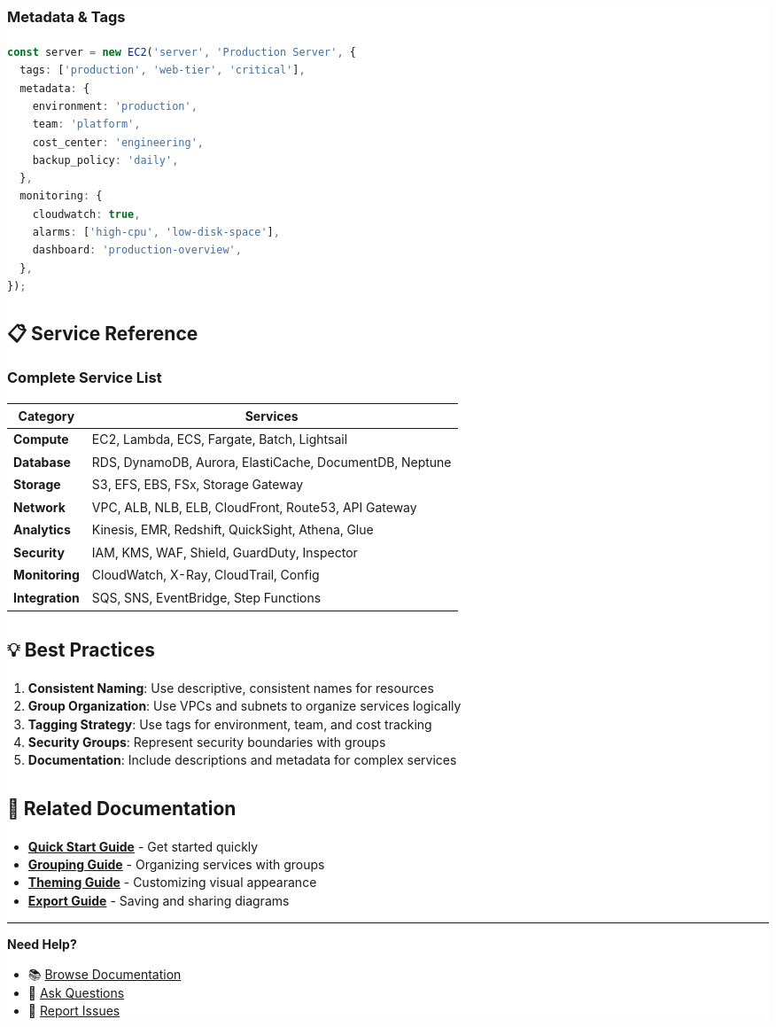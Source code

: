 ### Metadata & Tags

```typescript
const server = new EC2('server', 'Production Server', {
  tags: ['production', 'web-tier', 'critical'],
  metadata: {
    environment: 'production',
    team: 'platform',
    cost_center: 'engineering',
    backup_policy: 'daily',
  },
  monitoring: {
    cloudwatch: true,
    alarms: ['high-cpu', 'low-disk-space'],
    dashboard: 'production-overview',
  },
});
```

## 📋 Service Reference

### Complete Service List

| Category        | Services                                                |
| --------------- | ------------------------------------------------------- |
| **Compute**     | EC2, Lambda, ECS, Fargate, Batch, Lightsail             |
| **Database**    | RDS, DynamoDB, Aurora, ElastiCache, DocumentDB, Neptune |
| **Storage**     | S3, EFS, EBS, FSx, Storage Gateway                      |
| **Network**     | VPC, ALB, NLB, ELB, CloudFront, Route53, API Gateway    |
| **Analytics**   | Kinesis, EMR, Redshift, QuickSight, Athena, Glue        |
| **Security**    | IAM, KMS, WAF, Shield, GuardDuty, Inspector             |
| **Monitoring**  | CloudWatch, X-Ray, CloudTrail, Config                   |
| **Integration** | SQS, SNS, EventBridge, Step Functions                   |

## 💡 Best Practices

1. **Consistent Naming**: Use descriptive, consistent names for resources
2. **Group Organization**: Use VPCs and subnets to organize services logically
3. **Tagging Strategy**: Use tags for environment, team, and cost tracking
4. **Security Groups**: Represent security boundaries with groups
5. **Documentation**: Include descriptions and metadata for complex services

## 🔗 Related Documentation

- **[Quick Start Guide](../quick-start.md)** - Get started quickly
- **[Grouping Guide](../grouping.md)** - Organizing services with groups
- **[Theming Guide](../theming.md)** - Customizing visual appearance
- **[Export Guide](../export-import.md)** - Saving and sharing diagrams

---

**Need Help?**

- 📚 [Browse Documentation](../README.md)
- 💬 [Ask Questions](https://github.com/your-org/kloud_diagramming/discussions)
- 🐛 [Report Issues](https://github.com/your-org/kloud_diagramming/issues)
